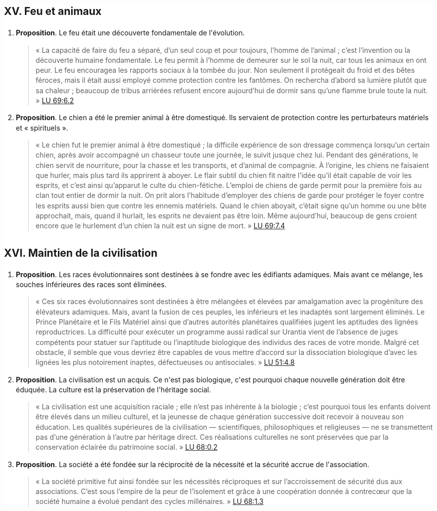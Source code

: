 ## XV. Feu et animaux

1. **Proposition**. Le feu était une découverte fondamentale de l'évolution.
	> « La capacité de faire du feu a séparé, d’un seul coup et pour toujours, l’homme de l’animal ; c’est l’invention ou la découverte humaine fondamentale. Le feu permit à l’homme de demeurer sur le sol la nuit, car tous les animaux en ont peur. Le feu encouragea les rapports sociaux à la tombée du jour. Non seulement il protégeait du froid et des bêtes féroces, mais il était aussi employé comme protection contre les fantômes. On rechercha d’abord sa lumière plutôt que sa chaleur ; beaucoup de tribus arriérées refusent encore aujourd’hui de dormir sans qu’une flamme brule toute la nuit. » [LU 69:6.2](/fr/The_Urantia_Book/69#p6_2)

2. **Proposition**. Le chien a été le premier animal à être domestiqué. Ils servaient de protection contre les perturbateurs matériels et « spirituels ».
	> « Le chien fut le premier animal à être domestiqué ; la difficile expérience de son dressage commença lorsqu’un certain chien, après avoir accompagné un chasseur toute une journée, le suivit jusque chez lui. Pendant des générations, le chien servit de nourriture, pour la chasse et les transports, et d’animal de compagnie. À l’origine, les chiens ne faisaient que hurler, mais plus tard ils apprirent à aboyer. Le flair subtil du chien fit naitre l’idée qu’il était capable de voir les esprits, et c’est ainsi qu’apparut le culte du chien-fétiche. L’emploi de chiens de garde permit pour la première fois au clan tout entier de dormir la nuit. On prit alors l’habitude d’employer des chiens de garde pour protéger le foyer contre les esprits aussi bien que contre les ennemis matériels. Quand le chien aboyait, c’était signe qu’un homme ou une bête approchait, mais, quand il hurlait, les esprits ne devaient pas être loin. Même aujourd’hui, beaucoup de gens croient encore que le hurlement d’un chien la nuit est un signe de mort. » [LU 69:7.4](/fr/The_Urantia_Book/69#p7_4)

## XVI. Maintien de la civilisation

1. **Proposition**. Les races évolutionnaires sont destinées à se fondre avec les édifiants adamiques. Mais avant ce mélange, les souches inférieures des races sont éliminées.
	> « Ces six races évolutionnaires sont destinées à être mélangées et élevées par amalgamation avec la progéniture des élévateurs adamiques. Mais, avant la fusion de ces peuples, les inférieurs et les inadaptés sont largement éliminés. Le Prince Planétaire et le Fils Matériel ainsi que d’autres autorités planétaires qualifiées jugent les aptitudes des lignées reproductrices. La difficulté pour exécuter un programme aussi radical sur Urantia vient de l’absence de juges compétents pour statuer sur l’aptitude ou l’inaptitude biologique des individus des races de votre monde. Malgré cet obstacle, il semble que vous devriez être capables de vous mettre d’accord sur la dissociation biologique d’avec les lignées les plus notoirement inaptes, défectueuses ou antisociales. » [LU 51:4.8](/fr/The_Urantia_Book/51#p4_8)

2. **Proposition**. La civilisation est un acquis. Ce n'est pas biologique, c'est pourquoi chaque nouvelle génération doit être éduquée. La culture est la préservation de l'héritage social.
	> « La civilisation est une acquisition raciale ; elle n’est pas inhérente à la biologie ; c’est pourquoi tous les enfants doivent être élevés dans un milieu culturel, et la jeunesse de chaque génération successive doit recevoir à nouveau son éducation. Les qualités supérieures de la civilisation — scientifiques, philosophiques et religieuses — ne se transmettent pas d’une génération à l’autre par héritage direct. Ces réalisations culturelles ne sont préservées que par la conservation éclairée du patrimoine social. » [LU 68:0.2](/fr/The_Urantia_Book/68#p0_2)

3. **Proposition**. La société a été fondée sur la réciprocité de la nécessité et la sécurité accrue de l'association.
	> « La société primitive fut ainsi fondée sur les nécessités réciproques et sur l’accroissement de sécurité dus aux associations. C’est sous l’empire de la peur de l’isolement et grâce à une coopération donnée à contrecœur que la société humaine a évolué pendant des cycles millénaires. » [LU 68:1.3](/fr/The_Urantia_Book/68#p1_3)
